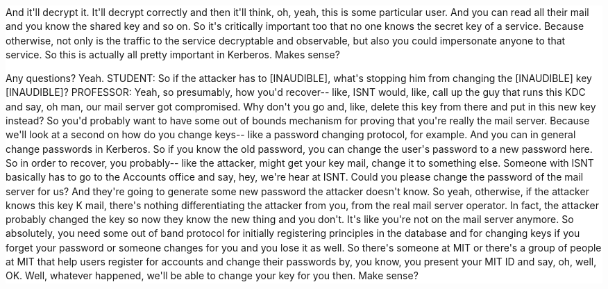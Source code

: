 And it'll decrypt it.
It'll decrypt correctly and then it'll think, oh, yeah,
this is some particular user.
And you can read all their mail and you know the shared key
and so on.
So it's critically important too that no one knows
the secret key of a service.
Because otherwise, not only is the traffic
to the service decryptable and observable,
but also you could impersonate anyone to that service.
So this is actually all pretty important in Kerberos.
Makes sense?


Any questions?
Yeah.
STUDENT: So if the attacker has to [INAUDIBLE],
what's stopping him from changing the [INAUDIBLE] key
[INAUDIBLE]?
PROFESSOR: Yeah, so presumably, how you'd recover-- like,
ISNT would, like, call up the guy that runs this KDC
and say, oh man, our mail server got compromised.
Why don't you go and, like, delete this key from there
and put in this new key instead?
So you'd probably want to have some out of bounds
mechanism for proving that you're really the mail server.
Because we'll look at a second on how do
you change keys-- like a password changing protocol,
for example.
And you can in general change passwords in Kerberos.
So if you know the old password, you
can change the user's password to a new password here.
So in order to recover, you probably-- like the attacker,
might get your key mail, change it to something else.
Someone with ISNT basically has to go to the Accounts office
and say, hey, we're hear at ISNT.
Could you please change the password of the mail server
for us?
And they're going to generate some new password
the attacker doesn't know.
So yeah, otherwise, if the attacker knows this key K mail,
there's nothing differentiating the attacker from you,
from the real mail server operator.
In fact, the attacker probably changed the key so now they
know the new thing and you don't.
It's like you're not on the mail server anymore.
So absolutely, you need some out of band protocol
for initially registering principles in the database
and for changing keys if you forget your password or someone
changes for you and you lose it as well.
So there's someone at MIT or there's
a group of people at MIT that help users
register for accounts and change their passwords
by, you know, you present your MIT ID and say, oh, well, OK.
Well, whatever happened, we'll be
able to change your key for you then.
Make sense?
